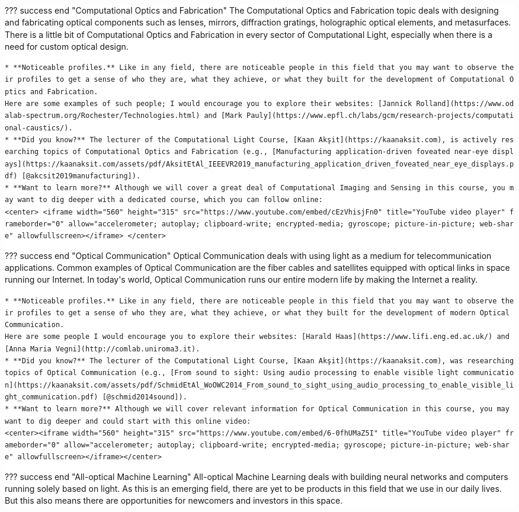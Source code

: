 
??? success end "Computational Optics and Fabrication"
    The Computational Optics and Fabrication topic deals with designing and fabricating optical components such as lenses, mirrors, diffraction gratings, holographic optical elements, and metasurfaces.
     There is a little bit of Computational Optics and Fabrication in every sector of Computational Light, especially when there is a need for custom optical design.

    * **Noticeable profiles.** Like in any field, there are noticeable people in this field that you may want to observe their profiles to get a sense of who they are, what they achieve, or what they built for the development of Computational Optics and Fabrication.
    Here are some examples of such people; I would encourage you to explore their websites: [Jannick Rolland](https://www.odalab-spectrum.org/Rochester/Technologies.html) and [Mark Pauly](https://www.epfl.ch/labs/gcm/research-projects/computational-caustics/).
    * **Did you know?** The lecturer of the Computational Light Course, [Kaan Akşit](https://kaanaksit.com), is actively researching topics of Computational Optics and Fabrication (e.g., [Manufacturing application-driven foveated near-eye displays](https://kaanaksit.com/assets/pdf/AksitEtAl_IEEEVR2019_manufacturing_application_driven_foveated_near_eye_displays.pdf) [@akcsit2019manufacturing]).
    * **Want to learn more?** Although we will cover a great deal of Computational Imaging and Sensing in this course, you may want to dig deeper with a dedicated course, which you can follow online:
    <center> <iframe width="560" height="315" src="https://www.youtube.com/embed/cEzVhisjFn0" title="YouTube video player" frameborder="0" allow="accelerometer; autoplay; clipboard-write; encrypted-media; gyroscope; picture-in-picture; web-share" allowfullscreen></iframe> </center>


??? success end "Optical Communication"
    Optical Communication deals with using light as a medium for telecommunication applications.
    Common examples of Optical Communication are the fiber cables and satellites equipped with optical links in space running our Internet.
    In today's world, Optical Communication runs our entire modern life by making the Internet a reality.

    * **Noticeable profiles.** Like in any field, there are noticeable people in this field that you may want to observe their profiles to get a sense of who they are, what they achieve, or what they built for the development of modern Optical Communication.
    Here are some people I would encourage you to explore their websites: [Harald Haas](https://www.lifi.eng.ed.ac.uk/) and [Anna Maria Vegni](http://comlab.uniroma3.it).
    * **Did you know?** The lecturer of the Computational Light Course, [Kaan Akşit](https://kaanaksit.com), was researching topics of Optical Communication (e.g., [From sound to sight: Using audio processing to enable visible light communication](https://kaanaksit.com/assets/pdf/SchmidEtAl_WoOWC2014_From_sound_to_sight_using_audio_processing_to_enable_visible_light_communication.pdf) [@schmid2014sound]).
    * **Want to learn more?** Although we will cover relevant information for Optical Communication in this course, you may want to dig deeper and could start with this online video:
    <center><iframe width="560" height="315" src="https://www.youtube.com/embed/6-0fhUMaZ5I" title="YouTube video player" frameborder="0" allow="accelerometer; autoplay; clipboard-write; encrypted-media; gyroscope; picture-in-picture; web-share" allowfullscreen></iframe></center>


??? success end "All-optical Machine Learning"
    All-optical Machine Learning deals with building neural networks and computers running solely based on light.
    As this is an emerging field, there are yet to be products in this field that we use in our daily lives.
    But this also means there are opportunities for newcomers and investors in this space.
